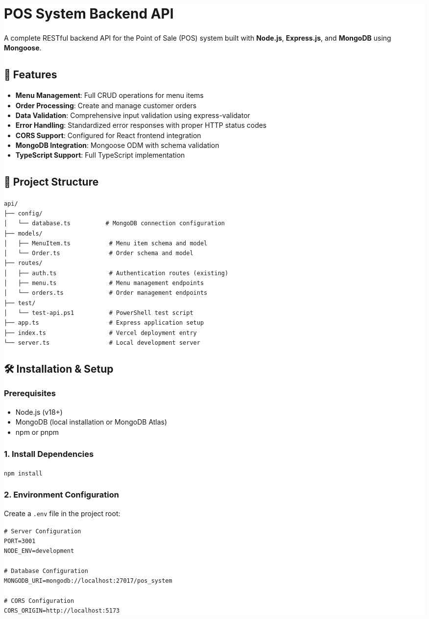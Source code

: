 # POS System Backend API

A complete RESTful backend API for the Point of Sale (POS) system built with **Node.js**, **Express.js**, and **MongoDB** using **Mongoose**.

## 🚀 Features

- **Menu Management**: Full CRUD operations for menu items
- **Order Processing**: Create and manage customer orders
- **Data Validation**: Comprehensive input validation using express-validator
- **Error Handling**: Standardized error responses with proper HTTP status codes
- **CORS Support**: Configured for React frontend integration
- **MongoDB Integration**: Mongoose ODM with schema validation
- **TypeScript Support**: Full TypeScript implementation

## 📁 Project Structure

```
api/
├── config/
│   └── database.ts          # MongoDB connection configuration
├── models/
│   ├── MenuItem.ts           # Menu item schema and model
│   └── Order.ts              # Order schema and model
├── routes/
│   ├── auth.ts               # Authentication routes (existing)
│   ├── menu.ts               # Menu management endpoints
│   └── orders.ts             # Order management endpoints
├── test/
│   └── test-api.ps1          # PowerShell test script
├── app.ts                    # Express application setup
├── index.ts                  # Vercel deployment entry
└── server.ts                 # Local development server
```

## 🛠️ Installation & Setup

### Prerequisites
- Node.js (v18+)
- MongoDB (local installation or MongoDB Atlas)
- npm or pnpm

### 1. Install Dependencies
```bash
npm install
```

### 2. Environment Configuration
Create a `.env` file in the project root:
```env
# Server Configuration
PORT=3001
NODE_ENV=development

# Database Configuration
MONGODB_URI=mongodb://localhost:27017/pos_system

# CORS Configuration
CORS_ORIGIN=http://localhost:5173
```
